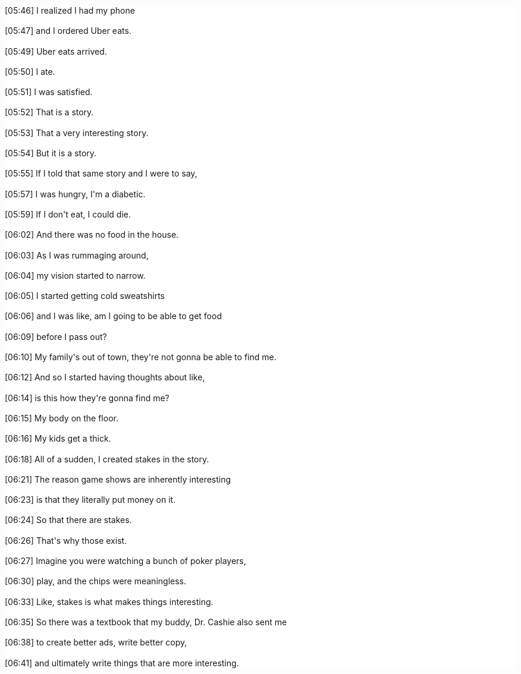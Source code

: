 [05:46] I realized I had my phone

[05:47] and I ordered Uber eats.

[05:49] Uber eats arrived.

[05:50] I ate.

[05:51] I was satisfied.

[05:52] That is a story.

[05:53] That a very interesting story.

[05:54] But it is a story.

[05:55] If I told that same story and I were to say,

[05:57] I was hungry, I'm a diabetic.

[05:59] If I don't eat, I could die.

[06:02] And there was no food in the house.

[06:03] As I was rummaging around,

[06:04] my vision started to narrow.

[06:05] I started getting cold sweatshirts

[06:06] and I was like, am I going to be able to get food

[06:09] before I pass out?

[06:10] My family's out of town, they're not gonna be able to find me.

[06:12] And so I started having thoughts about like,

[06:14] is this how they're gonna find me?

[06:15] My body on the floor.

[06:16] My kids get a thick.

[06:18] All of a sudden, I created stakes in the story.

[06:21] The reason game shows are inherently interesting

[06:23] is that they literally put money on it.

[06:24] So that there are stakes.

[06:26] That's why those exist.

[06:27] Imagine you were watching a bunch of poker players,

[06:30] play, and the chips were meaningless.

[06:33] Like, stakes is what makes things interesting.

[06:35] So there was a textbook that my buddy, Dr. Cashie also sent me

[06:38] to create better ads, write better copy,

[06:41] and ultimately write things that are more interesting.
